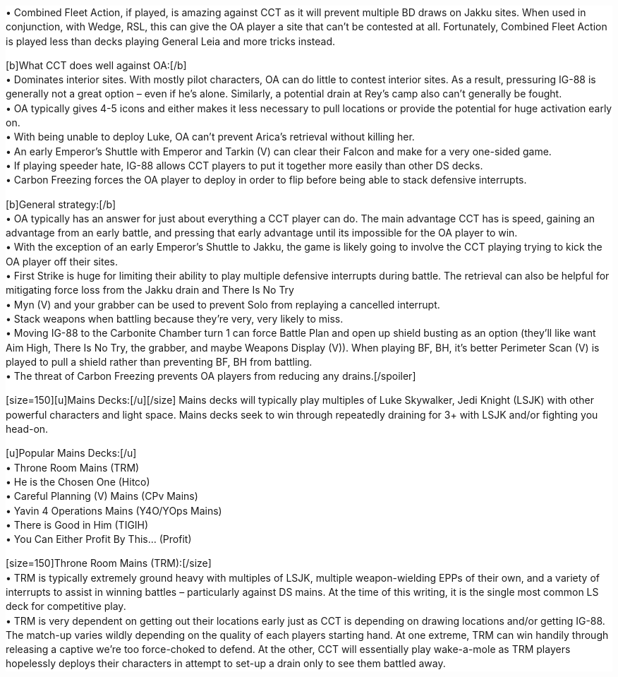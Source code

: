 • Combined Fleet Action, if played, is amazing against CCT as it will prevent multiple BD draws on Jakku sites. When used in conjunction, with Wedge, RSL, this can give the OA player a site that can&#8217;t be contested at all. Fortunately, Combined Fleet Action is played less than decks playing General Leia and more tricks instead.

[b]What CCT does well against OA:[/b]  
• Dominates interior sites. With mostly pilot characters, OA can do little to contest interior sites. As a result, pressuring IG-88 is generally not a great option &#8211; even if he&#8217;s alone. Similarly, a potential drain at Rey&#8217;s camp also can&#8217;t generally be fought.  
• OA typically gives 4-5 icons and either makes it less necessary to pull locations or provide the potential for huge activation early on.  
• With being unable to deploy Luke, OA can&#8217;t prevent Arica&#8217;s retrieval without killing her.  
• An early Emperor&#8217;s Shuttle with Emperor and Tarkin (V) can clear their Falcon and make for a very one-sided game.  
• If playing speeder hate, IG-88 allows CCT players to put it together more easily than other DS decks.  
• Carbon Freezing forces the OA player to deploy in order to flip before being able to stack defensive interrupts.

[b]General strategy:[/b]  
• OA typically has an answer for just about everything a CCT player can do. The main advantage CCT has is speed, gaining an advantage from an early battle, and pressing that early advantage until its impossible for the OA player to win.  
• With the exception of an early Emperor&#8217;s Shuttle to Jakku, the game is likely going to involve the CCT playing trying to kick the OA player off their sites.  
• First Strike is huge for limiting their ability to play multiple defensive interrupts during battle. The retrieval can also be helpful for mitigating force loss from the Jakku drain and There Is No Try  
• Myn (V) and your grabber can be used to prevent Solo from replaying a cancelled interrupt.  
• Stack weapons when battling because they&#8217;re very, very likely to miss.  
• Moving IG-88 to the Carbonite Chamber turn 1 can force Battle Plan and open up shield busting as an option (they&#8217;ll like want Aim High, There Is No Try, the grabber, and maybe Weapons Display (V)). When playing BF, BH, it&#8217;s better Perimeter Scan (V) is played to pull a shield rather than preventing BF, BH from battling.  
• The threat of Carbon Freezing prevents OA players from reducing any drains.[/spoiler]

\[size=150\]\[u\]Mains Decks:\[/u\]\[/size\] Mains decks will typically play multiples of Luke Skywalker, Jedi Knight (LSJK) with other powerful characters and light space. Mains decks seek to win through repeatedly draining for 3+ with LSJK and/or fighting you head-on.

[u]Popular Mains Decks:[/u]  
• Throne Room Mains (TRM)  
• He is the Chosen One (Hitco)  
• Careful Planning (V) Mains (CPv Mains)  
• Yavin 4 Operations Mains (Y4O/YOps Mains)  
• There is Good in Him (TIGIH)  
• You Can Either Profit By This&#8230; (Profit)

[size=150]Throne Room Mains (TRM):[/size]  
• TRM is typically extremely ground heavy with multiples of LSJK, multiple weapon-wielding EPPs of their own, and a variety of interrupts to assist in winning battles &#8211; particularly against DS mains. At the time of this writing, it is the single most common LS deck for competitive play.  
• TRM is very dependent on getting out their locations early just as CCT is depending on drawing locations and/or getting IG-88. The match-up varies wildly depending on the quality of each players starting hand. At one extreme, TRM can win handily through releasing a captive we&#8217;re too force-choked to defend. At the other, CCT will essentially play wake-a-mole as TRM players hopelessly deploys their characters in attempt to set-up a drain only to see them battled away.
